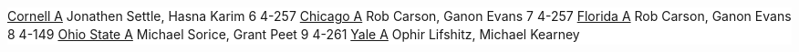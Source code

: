 <td style="text-align:left;">
<a href = "#cornell-a">Cornell A</a>
</td>
<td style="text-align:left;">
Jonathen Settle, Hasna Karim
</td>
</tr>
<tr>
<td style="text-align:left;">
6
</td>
<td style="text-align:left;">
4-257
</td>
<td style="text-align:left;">
<a href = "#chicago-a">Chicago A</a>
</td>
<td style="text-align:left;">
Rob Carson, Ganon Evans
</td>
</tr>
<tr>
<td style="text-align:left;">
7
</td>
<td style="text-align:left;">
4-257
</td>
<td style="text-align:left;">
<a href = "#florida-a">Florida A</a>
</td>
<td style="text-align:left;">
Rob Carson, Ganon Evans
</td>
</tr>
<tr>
<td style="text-align:left;">
8
</td>
<td style="text-align:left;">
4-149
</td>
<td style="text-align:left;">
<a href = "#ohio-state-a">Ohio State A</a>
</td>
<td style="text-align:left;">
Michael Sorice, Grant Peet
</td>
</tr>
<tr>
<td style="text-align:left;">
9
</td>
<td style="text-align:left;">
4-261
</td>
<td style="text-align:left;">
<a href = "#yale-a">Yale A</a>
</td>
<td style="text-align:left;">
Ophir Lifshitz, Michael Kearney
</td>
</tr>
<tr>